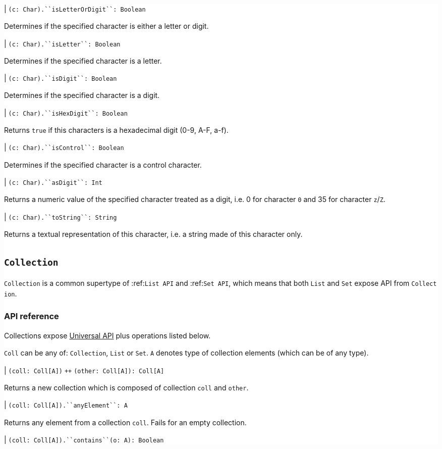 | `(c: Char).``isLetterOrDigit``: Boolean`

  Determines if the specified character is either a letter or digit.

| `(c: Char).``isLetter``: Boolean`

  Determines if the specified character is a letter.

| `(c: Char).``isDigit``: Boolean`

  Determines if the specified character is a digit.

| `(c: Char).``isHexDigit``: Boolean`

  Returns ``true`` if this characters is a hexadecimal digit (0-9, A-F, a-f).

| `(c: Char).``isControl``: Boolean`

  Determines if the specified character is a control character.

| `(c: Char).``asDigit``: Int`

  Returns a numeric value of the specified character treated as a digit, i.e. 0 for character ``0`` and 35 for
  character ``z``/``Z``.

| `(c: Char).``toString``: String`

  Returns a textual representation of this character, i.e. a string made of this character only.

## ``Collection``

``Collection`` is a common supertype of :ref:`List API` and :ref:`Set API`, which means that both ``List`` and ``Set``
expose API from ``Collection``.

### API reference

Collections expose [Universal API](#universal-api) plus operations listed below.

``Coll`` can be any of: ``Collection``, ``List`` or ``Set``.
``A`` denotes type of collection elements (which can be of any type).

| `(coll: Coll[A])` `++` `(other: Coll[A]): Coll[A]`

  Returns a new collection which is composed of collection ``coll`` and ``other``.

| `(coll: Coll[A]).``anyElement``: A`

  Returns any element from a collection ``coll``. Fails for an empty collection.

| `(coll: Coll[A]).``contains``(o: A): Boolean`
